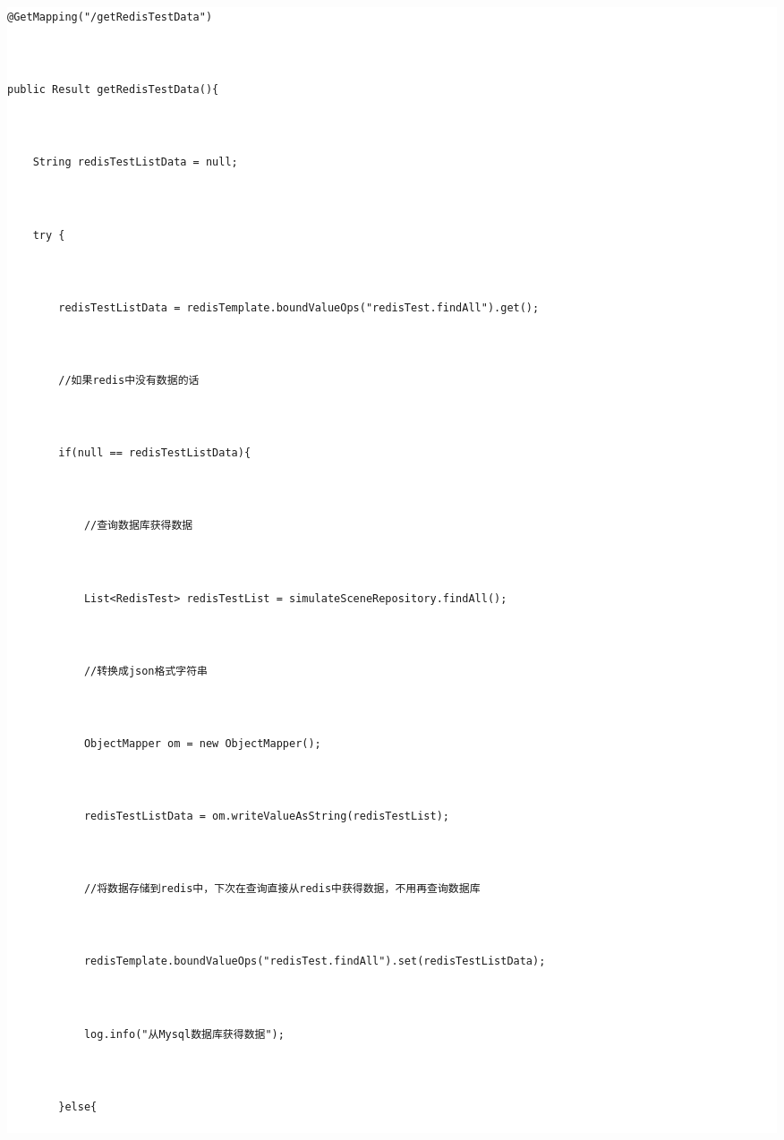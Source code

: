 ```
@GetMapping("/getRedisTestData")



public Result getRedisTestData(){



    String redisTestListData = null;



    try {



        redisTestListData = redisTemplate.boundValueOps("redisTest.findAll").get();



        //如果redis中没有数据的话



        if(null == redisTestListData){



            //查询数据库获得数据



            List<RedisTest> redisTestList = simulateSceneRepository.findAll();



            //转换成json格式字符串



            ObjectMapper om = new ObjectMapper();



            redisTestListData = om.writeValueAsString(redisTestList);



            //将数据存储到redis中，下次在查询直接从redis中获得数据，不用再查询数据库



            redisTemplate.boundValueOps("redisTest.findAll").set(redisTestListData);



            log.info("从Mysql数据库获得数据");



        }else{


```